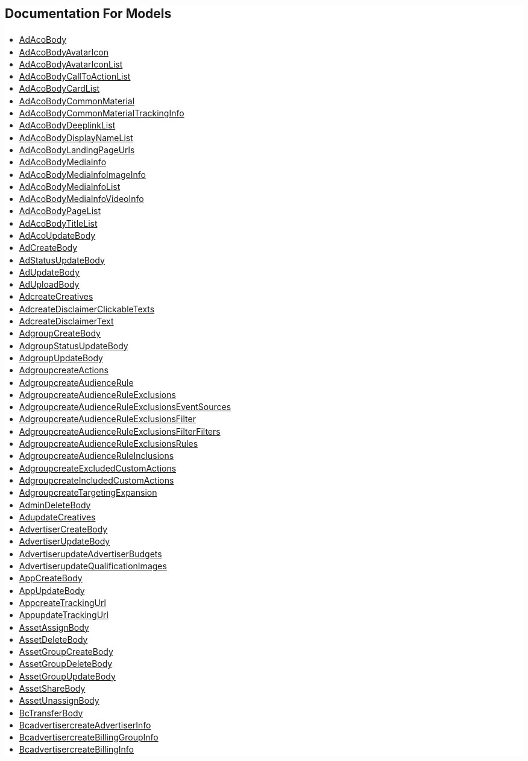 ## Documentation For Models

 - [AdAcoBody](docs/AdAcoBody.md)
 - [AdAcoBodyAvatarIcon](docs/AdAcoBodyAvatarIcon.md)
 - [AdAcoBodyAvatarIconList](docs/AdAcoBodyAvatarIconList.md)
 - [AdAcoBodyCallToActionList](docs/AdAcoBodyCallToActionList.md)
 - [AdAcoBodyCardList](docs/AdAcoBodyCardList.md)
 - [AdAcoBodyCommonMaterial](docs/AdAcoBodyCommonMaterial.md)
 - [AdAcoBodyCommonMaterialTrackingInfo](docs/AdAcoBodyCommonMaterialTrackingInfo.md)
 - [AdAcoBodyDeeplinkList](docs/AdAcoBodyDeeplinkList.md)
 - [AdAcoBodyDisplayNameList](docs/AdAcoBodyDisplayNameList.md)
 - [AdAcoBodyLandingPageUrls](docs/AdAcoBodyLandingPageUrls.md)
 - [AdAcoBodyMediaInfo](docs/AdAcoBodyMediaInfo.md)
 - [AdAcoBodyMediaInfoImageInfo](docs/AdAcoBodyMediaInfoImageInfo.md)
 - [AdAcoBodyMediaInfoList](docs/AdAcoBodyMediaInfoList.md)
 - [AdAcoBodyMediaInfoVideoInfo](docs/AdAcoBodyMediaInfoVideoInfo.md)
 - [AdAcoBodyPageList](docs/AdAcoBodyPageList.md)
 - [AdAcoBodyTitleList](docs/AdAcoBodyTitleList.md)
 - [AdAcoUpdateBody](docs/AdAcoUpdateBody.md)
 - [AdCreateBody](docs/AdCreateBody.md)
 - [AdStatusUpdateBody](docs/AdStatusUpdateBody.md)
 - [AdUpdateBody](docs/AdUpdateBody.md)
 - [AdUploadBody](docs/AdUploadBody.md)
 - [AdcreateCreatives](docs/AdcreateCreatives.md)
 - [AdcreateDisclaimerClickableTexts](docs/AdcreateDisclaimerClickableTexts.md)
 - [AdcreateDisclaimerText](docs/AdcreateDisclaimerText.md)
 - [AdgroupCreateBody](docs/AdgroupCreateBody.md)
 - [AdgroupStatusUpdateBody](docs/AdgroupStatusUpdateBody.md)
 - [AdgroupUpdateBody](docs/AdgroupUpdateBody.md)
 - [AdgroupcreateActions](docs/AdgroupcreateActions.md)
 - [AdgroupcreateAudienceRule](docs/AdgroupcreateAudienceRule.md)
 - [AdgroupcreateAudienceRuleExclusions](docs/AdgroupcreateAudienceRuleExclusions.md)
 - [AdgroupcreateAudienceRuleExclusionsEventSources](docs/AdgroupcreateAudienceRuleExclusionsEventSources.md)
 - [AdgroupcreateAudienceRuleExclusionsFilter](docs/AdgroupcreateAudienceRuleExclusionsFilter.md)
 - [AdgroupcreateAudienceRuleExclusionsFilterFilters](docs/AdgroupcreateAudienceRuleExclusionsFilterFilters.md)
 - [AdgroupcreateAudienceRuleExclusionsRules](docs/AdgroupcreateAudienceRuleExclusionsRules.md)
 - [AdgroupcreateAudienceRuleInclusions](docs/AdgroupcreateAudienceRuleInclusions.md)
 - [AdgroupcreateExcludedCustomActions](docs/AdgroupcreateExcludedCustomActions.md)
 - [AdgroupcreateIncludedCustomActions](docs/AdgroupcreateIncludedCustomActions.md)
 - [AdgroupcreateTargetingExpansion](docs/AdgroupcreateTargetingExpansion.md)
 - [AdminDeleteBody](docs/AdminDeleteBody.md)
 - [AdupdateCreatives](docs/AdupdateCreatives.md)
 - [AdvertiserCreateBody](docs/AdvertiserCreateBody.md)
 - [AdvertiserUpdateBody](docs/AdvertiserUpdateBody.md)
 - [AdvertiserupdateAdvertiserBudgets](docs/AdvertiserupdateAdvertiserBudgets.md)
 - [AdvertiserupdateQualificationImages](docs/AdvertiserupdateQualificationImages.md)
 - [AppCreateBody](docs/AppCreateBody.md)
 - [AppUpdateBody](docs/AppUpdateBody.md)
 - [AppcreateTrackingUrl](docs/AppcreateTrackingUrl.md)
 - [AppupdateTrackingUrl](docs/AppupdateTrackingUrl.md)
 - [AssetAssignBody](docs/AssetAssignBody.md)
 - [AssetDeleteBody](docs/AssetDeleteBody.md)
 - [AssetGroupCreateBody](docs/AssetGroupCreateBody.md)
 - [AssetGroupDeleteBody](docs/AssetGroupDeleteBody.md)
 - [AssetGroupUpdateBody](docs/AssetGroupUpdateBody.md)
 - [AssetShareBody](docs/AssetShareBody.md)
 - [AssetUnassignBody](docs/AssetUnassignBody.md)
 - [BcTransferBody](docs/BcTransferBody.md)
 - [BcadvertisercreateAdvertiserInfo](docs/BcadvertisercreateAdvertiserInfo.md)
 - [BcadvertisercreateBillingGroupInfo](docs/BcadvertisercreateBillingGroupInfo.md)
 - [BcadvertisercreateBillingInfo](docs/BcadvertisercreateBillingInfo.md)